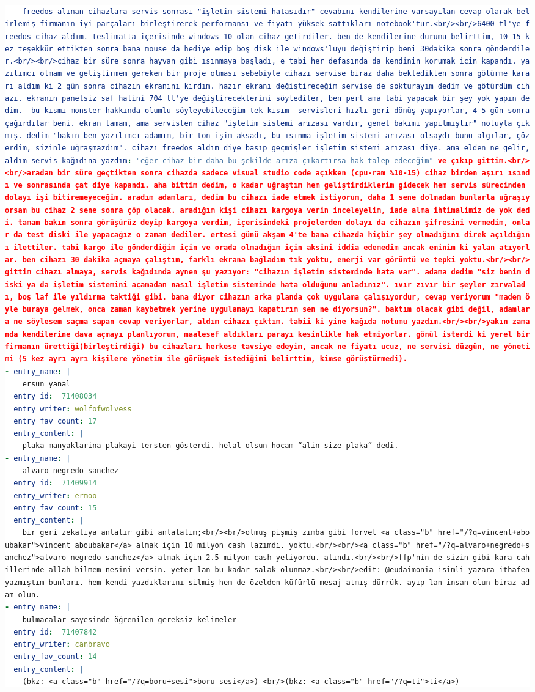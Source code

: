 ```yaml
    freedos alınan cihazlara servis sonrası "işletim sistemi hatasıdır" cevabını kendilerine varsayılan cevap olarak belirlemiş firmanın iyi parçaları birleştirerek performansı ve fiyatı yüksek sattıkları notebook'tur.<br/><br/>6400 tl'ye freedos cihaz aldım. teslimatta içerisinde windows 10 olan cihaz getirdiler. ben de kendilerine durumu belirttim, 10-15 kez teşekkür ettikten sonra bana mouse da hediye edip boş disk ile windows'luyu değiştirip beni 30dakika sonra gönderdiler.<br/><br/>cihaz bir süre sonra hayvan gibi ısınmaya başladı, e tabi her defasında da kendinin korumak için kapandı. yazılımcı olmam ve geliştirmem gereken bir proje olması sebebiyle cihazı servise biraz daha bekledikten sonra götürme kararı aldım ki 2 gün sonra cihazın ekranını kırdım. hazır ekranı değiştireceğim servise de sokturayım dedim ve götürdüm cihazı. ekranın panelsiz saf halini 704 tl'ye değiştireceklerini söylediler, ben pert ama tabi yapacak bir şey yok yapın dedim. -bu kısmı monster hakkında olumlu söyleyebileceğim tek kısım- servisleri hızlı geri dönüş yapıyorlar, 4-5 gün sonra çağırdılar beni. ekran tamam, ama servisten cihaz "işletim sistemi arızası vardır, genel bakımı yapılmıştır" notuyla çıkmış. dedim "bakın ben yazılımcı adamım, bir ton işim aksadı, bu ısınma işletim sistemi arızası olsaydı bunu algılar, çözerdim, sizinle uğraşmazdım". cihazı freedos aldım diye basıp geçmişler işletim sistemi arızası diye. ama elden ne gelir, aldım servis kağıdına yazdım: "eğer cihaz bir daha bu şekilde arıza çıkartırsa hak talep edeceğim" ve çıkıp gittim.<br/><br/>aradan bir süre geçtikten sonra cihazda sadece visual studio code açıkken (cpu-ram %10-15) cihaz birden aşırı ısındı ve sonrasında çat diye kapandı. aha bittim dedim, o kadar uğraştım hem geliştirdiklerim gidecek hem servis sürecinden dolayı işi bitiremeyeceğim. aradım adamları, dedim bu cihazı iade etmek istiyorum, daha 1 sene dolmadan bunlarla uğraşıyorsam bu cihaz 2 sene sonra çöp olacak. aradığım kişi cihazı kargoya verin inceleyelim, iade alma ihtimalimiz de yok dedi. tamam bakın sonra görüşürüz deyip kargoya verdim, içerisindeki projelerden dolayı da cihazın şifresini vermedim, onlar da test diski ile yapacağız o zaman dediler. ertesi günü akşam 4'te bana cihazda hiçbir şey olmadığını direk açıldığını ilettiler. tabi kargo ile gönderdiğim için ve orada olmadığım için aksini iddia edemedim ancak eminim ki yalan atıyorlar. ben cihazı 30 dakika açmaya çalıştım, farklı ekrana bağladım tık yoktu, enerji var görüntü ve tepki yoktu.<br/><br/>gittim cihazı almaya, servis kağıdında aynen şu yazıyor: "cihazın işletim sisteminde hata var". adama dedim "siz benim diski ya da işletim sistemini açamadan nasıl işletim sisteminde hata olduğunu anladınız". ıvır zıvır bir şeyler zırvaladı, boş laf ile yıldırma taktiği gibi. bana diyor cihazın arka planda çok uygulama çalışıyordur, cevap veriyorum "madem öyle buraya gelmek, onca zaman kaybetmek yerine uygulamayı kapatırım sen ne diyorsun?". baktım olacak gibi değil, adamlara ne söylesem saçma sapan cevap veriyorlar, aldım cihazı çıktım. tabii ki yine kağıda notumu yazdım.<br/><br/>yakın zamanda kendilerine dava açmayı planlıyorum, maalesef aldıkları parayı kesinlikle hak etmiyorlar. gönül isterdi ki yerel bir firmanın ürettiği(birleştirdiği) bu cihazları herkese tavsiye edeyim, ancak ne fiyatı ucuz, ne servisi düzgün, ne yönetimi (5 kez ayrı ayrı kişilere yönetim ile görüşmek istediğimi belirttim, kimse görüştürmedi).
- entry_name: |
    ersun yanal
  entry_id:  71408034
  entry_writer: wolfofwolvess
  entry_fav_count: 17
  entry_content: |
    plaka manyaklarina plakayi tersten gösterdi. helal olsun hocam “alin size plaka” dedi.
- entry_name: |
    alvaro negredo sanchez
  entry_id:  71409914
  entry_writer: ermoo
  entry_fav_count: 15
  entry_content: |
    bir geri zekalıya anlatır gibi anlatalım;<br/><br/>olmuş pişmiş zımba gibi forvet <a class="b" href="/?q=vincent+aboubakar">vincent aboubakar</a> almak için 10 milyon cash lazımdı. yoktu.<br/><br/><a class="b" href="/?q=alvaro+negredo+sanchez">alvaro negredo sanchez</a> almak için 2.5 milyon cash yetiyordu. alındı.<br/><br/>ffp'nin de sizin gibi kara cahillerinde allah bilmem nesini versin. yeter lan bu kadar salak olunmaz.<br/><br/>edit: @eudaimonia isimli yazara ithafen yazmıştım bunları. hem kendi yazdıklarını silmiş hem de özelden küfürlü mesaj atmış dürrük. ayıp lan insan olun biraz adam olun.
- entry_name: |
    bulmacalar sayesinde öğrenilen gereksiz kelimeler
  entry_id:  71407842
  entry_writer: canbravo
  entry_fav_count: 14
  entry_content: |
    (bkz: <a class="b" href="/?q=boru+sesi">boru sesi</a>) <br/>(bkz: <a class="b" href="/?q=ti">ti</a>)
```